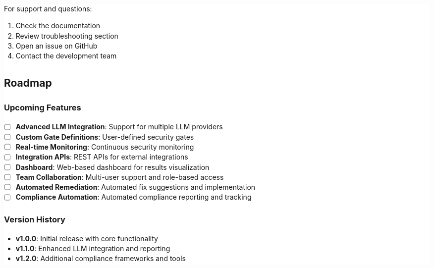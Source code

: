 For support and questions:

1. Check the documentation
2. Review troubleshooting section
3. Open an issue on GitHub
4. Contact the development team

## Roadmap

### Upcoming Features

- [ ] **Advanced LLM Integration**: Support for multiple LLM providers
- [ ] **Custom Gate Definitions**: User-defined security gates
- [ ] **Real-time Monitoring**: Continuous security monitoring
- [ ] **Integration APIs**: REST APIs for external integrations
- [ ] **Dashboard**: Web-based dashboard for results visualization
- [ ] **Team Collaboration**: Multi-user support and role-based access
- [ ] **Automated Remediation**: Automated fix suggestions and implementation
- [ ] **Compliance Automation**: Automated compliance reporting and tracking

### Version History

- **v1.0.0**: Initial release with core functionality
- **v1.1.0**: Enhanced LLM integration and reporting
- **v1.2.0**: Additional compliance frameworks and tools 